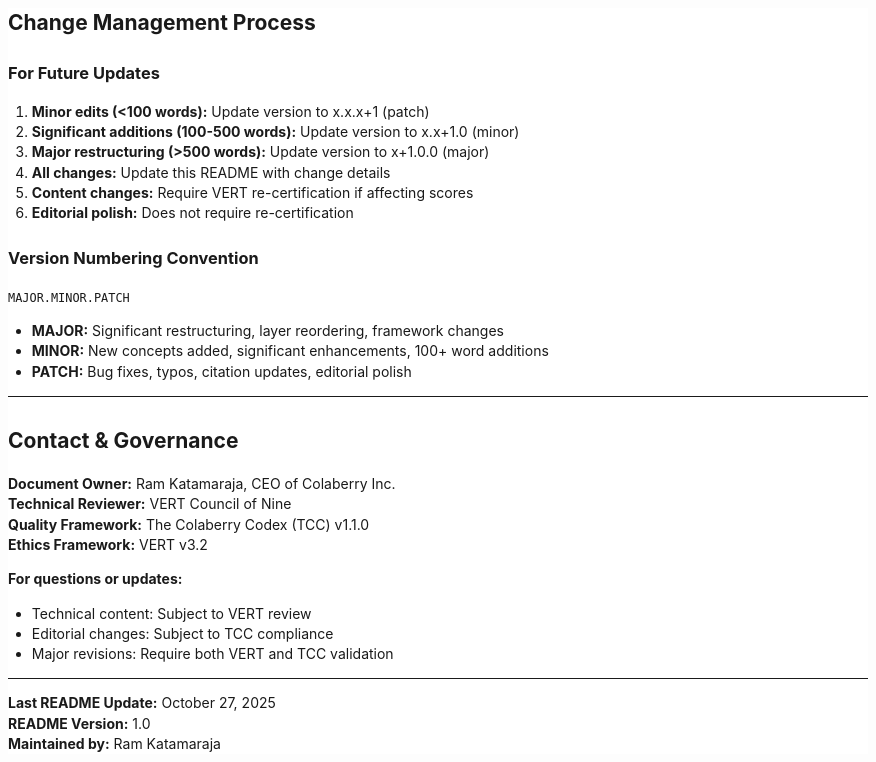 
## Change Management Process

### For Future Updates

1. **Minor edits (<100 words):** Update version to x.x.x+1 (patch)
2. **Significant additions (100-500 words):** Update version to x.x+1.0 (minor)
3. **Major restructuring (>500 words):** Update version to x+1.0.0 (major)
4. **All changes:** Update this README with change details
5. **Content changes:** Require VERT re-certification if affecting scores
6. **Editorial polish:** Does not require re-certification

### Version Numbering Convention

`MAJOR.MINOR.PATCH`

- **MAJOR:** Significant restructuring, layer reordering, framework changes
- **MINOR:** New concepts added, significant enhancements, 100+ word additions
- **PATCH:** Bug fixes, typos, citation updates, editorial polish

---

## Contact & Governance

**Document Owner:** Ram Katamaraja, CEO of Colaberry Inc.  
**Technical Reviewer:** VERT Council of Nine  
**Quality Framework:** The Colaberry Codex (TCC) v1.1.0  
**Ethics Framework:** VERT v3.2

**For questions or updates:**
- Technical content: Subject to VERT review
- Editorial changes: Subject to TCC compliance
- Major revisions: Require both VERT and TCC validation

---

**Last README Update:** October 27, 2025  
**README Version:** 1.0  
**Maintained by:** Ram Katamaraja
